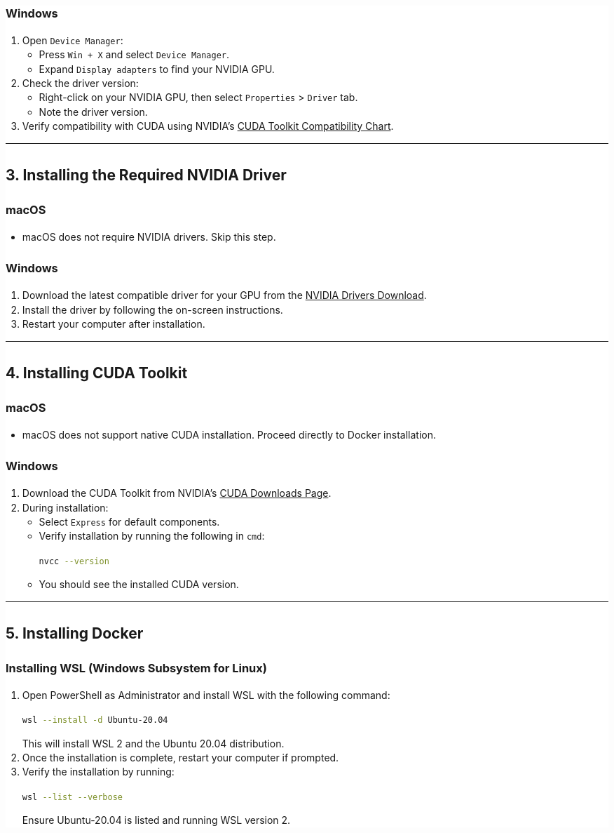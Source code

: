 ### Windows
1. Open `Device Manager`:
   - Press `Win + X` and select `Device Manager`.
   - Expand `Display adapters` to find your NVIDIA GPU.
2. Check the driver version:
   - Right-click on your NVIDIA GPU, then select `Properties` > `Driver` tab.
   - Note the driver version.
3. Verify compatibility with CUDA using NVIDIA’s [CUDA Toolkit Compatibility Chart](https://developer.nvidia.com/cuda-toolkit-archive).

---

## 3. Installing the Required NVIDIA Driver

### macOS
- macOS does not require NVIDIA drivers. Skip this step.

### Windows
1. Download the latest compatible driver for your GPU from the [NVIDIA Drivers Download](https://www.nvidia.com/Download/index.aspx).
2. Install the driver by following the on-screen instructions.
3. Restart your computer after installation.

---

## 4. Installing CUDA Toolkit

### macOS
- macOS does not support native CUDA installation. Proceed directly to Docker installation.

### Windows
1. Download the CUDA Toolkit from NVIDIA’s [CUDA Downloads Page](https://developer.nvidia.com/cuda-downloads).
2. During installation:
   - Select `Express` for default components.
   - Verify installation by running the following in `cmd`:
     ```bash
     nvcc --version
     ```
   - You should see the installed CUDA version.

---

## 5. Installing Docker

### Installing WSL (Windows Subsystem for Linux)
1. Open PowerShell as Administrator and install WSL with the following command:
   ```bash
   wsl --install -d Ubuntu-20.04
   ```
   This will install WSL 2 and the Ubuntu 20.04 distribution.
2. Once the installation is complete, restart your computer if prompted.
3. Verify the installation by running:
   ```bash
   wsl --list --verbose
   ```
   Ensure Ubuntu-20.04 is listed and running WSL version 2.
